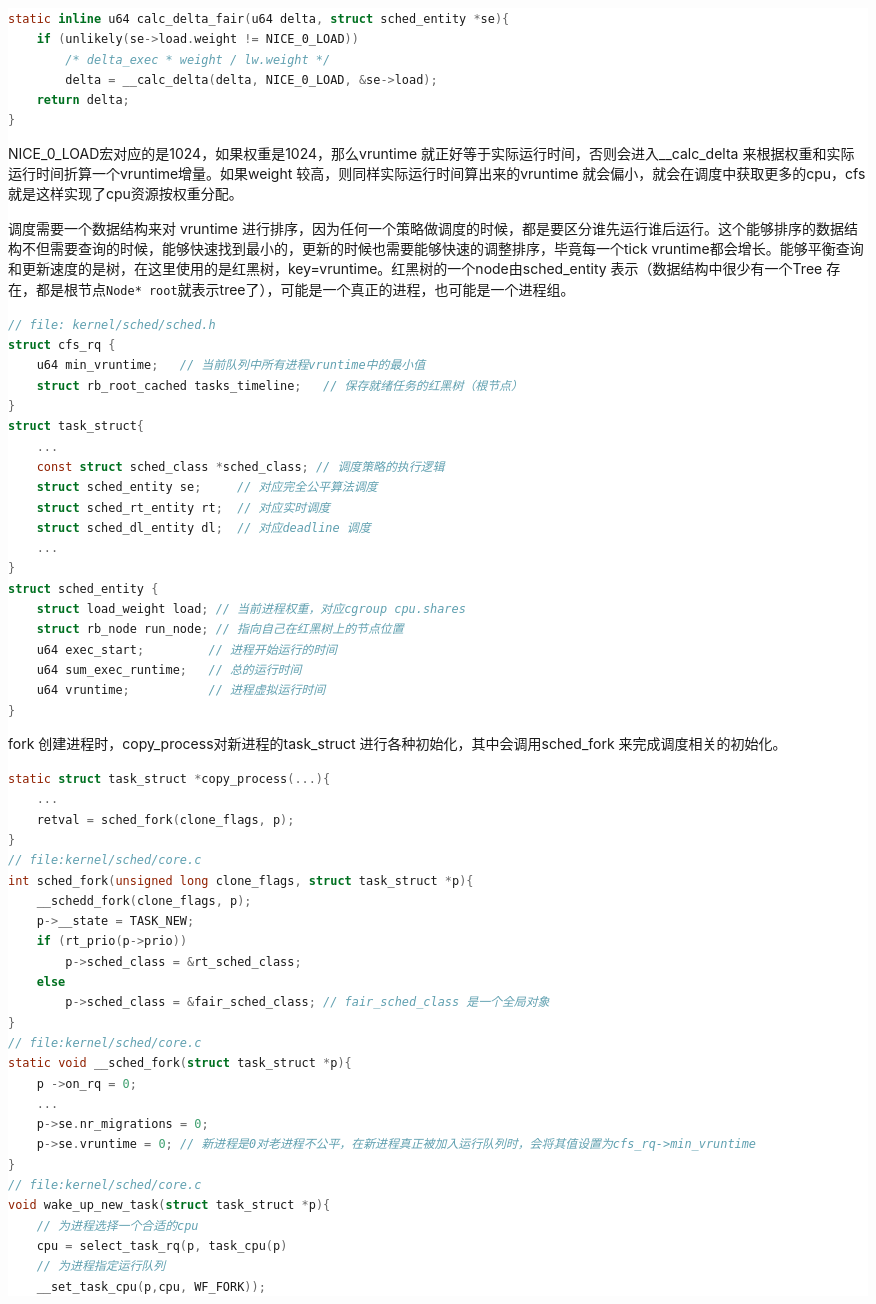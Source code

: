 ```c
static inline u64 calc_delta_fair(u64 delta, struct sched_entity *se){
    if (unlikely(se->load.weight != NICE_0_LOAD))
        /* delta_exec * weight / lw.weight */
        delta = __calc_delta(delta, NICE_0_LOAD, &se->load);
    return delta;
}
```

NICE_0_LOAD宏对应的是1024，如果权重是1024，那么vruntime 就正好等于实际运行时间，否则会进入__calc_delta 来根据权重和实际运行时间折算一个vruntime增量。如果weight 较高，则同样实际运行时间算出来的vruntime 就会偏小，就会在调度中获取更多的cpu，cfs 就是这样实现了cpu资源按权重分配。

调度需要一个数据结构来对 vruntime 进行排序，因为任何一个策略做调度的时候，都是要区分谁先运行谁后运行。这个能够排序的数据结构不但需要查询的时候，能够快速找到最小的，更新的时候也需要能够快速的调整排序，毕竟每一个tick vruntime都会增长。能够平衡查询和更新速度的是树，在这里使用的是红黑树，key=vruntime。红黑树的一个node由sched_entity 表示（数据结构中很少有一个Tree 存在，都是根节点`Node* root`就表示tree了），可能是一个真正的进程，也可能是一个进程组。

```c
// file: kernel/sched/sched.h
struct cfs_rq {
    u64 min_vruntime;   // 当前队列中所有进程vruntime中的最小值
    struct rb_root_cached tasks_timeline;   // 保存就绪任务的红黑树（根节点）
}
struct task_struct{
    ...
    const struct sched_class *sched_class; // 调度策略的执行逻辑
    struct sched_entity se;     // 对应完全公平算法调度
    struct sched_rt_entity rt;  // 对应实时调度
    struct sched_dl_entity dl;  // 对应deadline 调度
    ...
}
struct sched_entity {
    struct load_weight load; // 当前进程权重，对应cgroup cpu.shares
    struct rb_node run_node; // 指向自己在红黑树上的节点位置
    u64 exec_start;         // 进程开始运行的时间
    u64 sum_exec_runtime;   // 总的运行时间
    u64 vruntime;           // 进程虚拟运行时间
}
```
fork 创建进程时，copy_process对新进程的task_struct 进行各种初始化，其中会调用sched_fork 来完成调度相关的初始化。
```c
static struct task_struct *copy_process(...){
    ...
    retval = sched_fork(clone_flags, p);
}
// file:kernel/sched/core.c
int sched_fork(unsigned long clone_flags, struct task_struct *p){
    __schedd_fork(clone_flags, p);
    p->__state = TASK_NEW;
    if (rt_prio(p->prio))
        p->sched_class = &rt_sched_class;
    else
        p->sched_class = &fair_sched_class; // fair_sched_class 是一个全局对象
}
// file:kernel/sched/core.c
static void __sched_fork(struct task_struct *p){
    p ->on_rq = 0;
    ...
    p->se.nr_migrations = 0;
    p->se.vruntime = 0; // 新进程是0对老进程不公平，在新进程真正被加入运行队列时，会将其值设置为cfs_rq->min_vruntime
}
// file:kernel/sched/core.c
void wake_up_new_task(struct task_struct *p){
    // 为进程选择一个合适的cpu
    cpu = select_task_rq(p, task_cpu(p)
    // 为进程指定运行队列
    __set_task_cpu(p,cpu, WF_FORK));
```